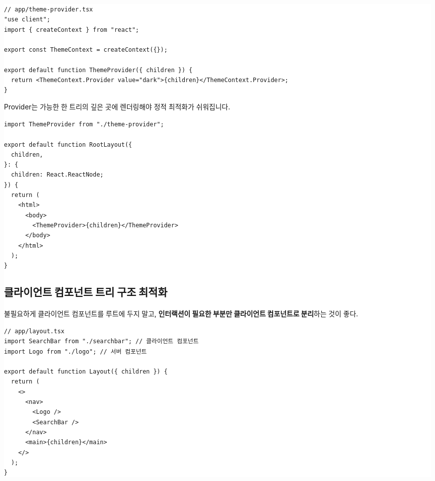 ```tsx
// app/theme-provider.tsx
"use client";
import { createContext } from "react";

export const ThemeContext = createContext({});

export default function ThemeProvider({ children }) {
  return <ThemeContext.Provider value="dark">{children}</ThemeContext.Provider>;
}
```

Provider는 가능한 한 트리의 깊은 곳에 렌더링해야 정적 최적화가 쉬워집니다.

```tsx
import ThemeProvider from "./theme-provider";

export default function RootLayout({
  children,
}: {
  children: React.ReactNode;
}) {
  return (
    <html>
      <body>
        <ThemeProvider>{children}</ThemeProvider>
      </body>
    </html>
  );
}
```

## 클라이언트 컴포넌트 트리 구조 최적화

불필요하게 클라이언트 컴포넌트를 루트에 두지 말고, **인터랙션이 필요한 부분만 클라이언트 컴포넌트로 분리**하는 것이 좋다.

```tsx
// app/layout.tsx
import SearchBar from "./searchbar"; // 클라이언트 컴포넌트
import Logo from "./logo"; // 서버 컴포넌트

export default function Layout({ children }) {
  return (
    <>
      <nav>
        <Logo />
        <SearchBar />
      </nav>
      <main>{children}</main>
    </>
  );
}
```
